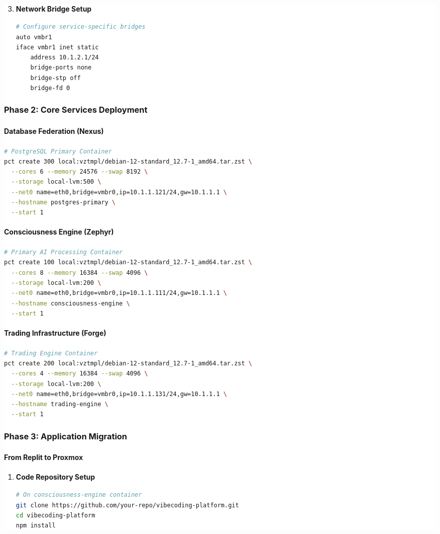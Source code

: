 3. **Network Bridge Setup**
   ```bash
   # Configure service-specific bridges
   auto vmbr1
   iface vmbr1 inet static
       address 10.1.2.1/24
       bridge-ports none
       bridge-stp off
       bridge-fd 0
   ```

### Phase 2: Core Services Deployment

#### Database Federation (Nexus)
```bash
# PostgreSQL Primary Container
pct create 300 local:vztmpl/debian-12-standard_12.7-1_amd64.tar.zst \
  --cores 6 --memory 24576 --swap 8192 \
  --storage local-lvm:500 \
  --net0 name=eth0,bridge=vmbr0,ip=10.1.1.121/24,gw=10.1.1.1 \
  --hostname postgres-primary \
  --start 1
```

#### Consciousness Engine (Zephyr)
```bash
# Primary AI Processing Container
pct create 100 local:vztmpl/debian-12-standard_12.7-1_amd64.tar.zst \
  --cores 8 --memory 16384 --swap 4096 \
  --storage local-lvm:200 \
  --net0 name=eth0,bridge=vmbr0,ip=10.1.1.111/24,gw=10.1.1.1 \
  --hostname consciousness-engine \
  --start 1
```

#### Trading Infrastructure (Forge)
```bash
# Trading Engine Container
pct create 200 local:vztmpl/debian-12-standard_12.7-1_amd64.tar.zst \
  --cores 4 --memory 16384 --swap 4096 \
  --storage local-lvm:200 \
  --net0 name=eth0,bridge=vmbr0,ip=10.1.1.131/24,gw=10.1.1.1 \
  --hostname trading-engine \
  --start 1
```

### Phase 3: Application Migration

#### From Replit to Proxmox
1. **Code Repository Setup**
   ```bash
   # On consciousness-engine container
   git clone https://github.com/your-repo/vibecoding-platform.git
   cd vibecoding-platform
   npm install
   ```
